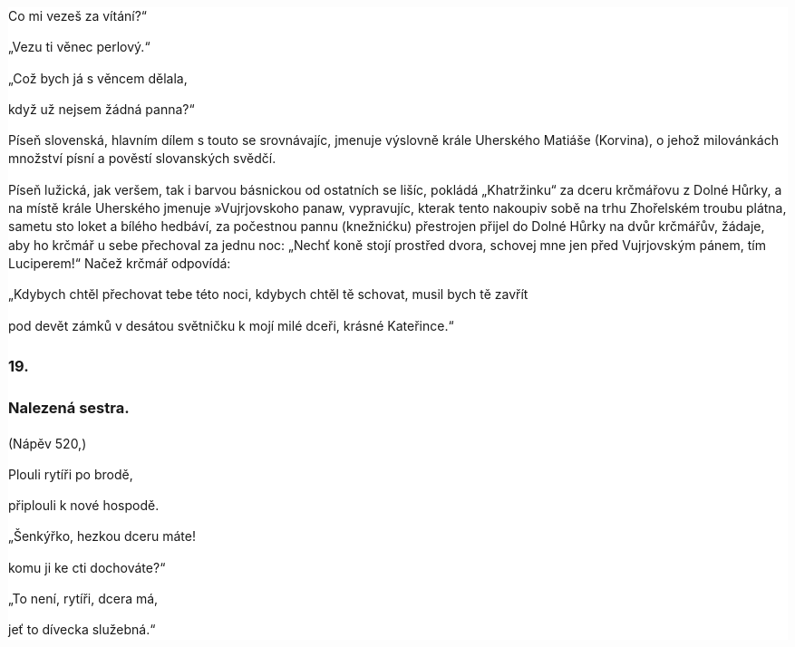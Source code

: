 </section>

<section>

Co mi vezeš za vítání?“

„Vezu ti věnec perlový.“

</section>

<section>

„Což bych já s věncem dělala,

když už nejsem žádná panna?“

</section>

<section>

Píseň slovenská, hlavním dílem s touto se srovnávajíc, jmenuje výslovně krále Uherského Matiáše (Korvina), o jehož milovánkách množství písní a pověstí slovanských svědčí.

Píseň lužická, jak veršem, tak i barvou básnickou od ostatních se lišíc, pokládá „Khatržinku“ za dceru krčmářovu z Dolné Hůrky, a na místě krále Uherského jmenuje »Vujrjovskoho panaw, vypravujíc, kterak tento nakoupiv sobě na trhu Zhořelském troubu plátna, sametu sto loket a bílého hedbáví, za počestnou pannu (knežnićku) přestrojen přijel do Dolné Hůrky na dvůr krčmářův, žádaje, aby ho krčmář u sebe přechoval za jednu noc: „Nechť koně stojí prostřed dvora, schovej mne jen před Vujrjovským pánem, tím Luciperem!“ Načež krčmář odpovídá:

„Kdybych chtěl přechovat tebe této noci, kdybych chtěl tě schovat, musil bych tě zavřít

pod devět zámků v desátou světničku k mojí milé dceři, krásné Kateřince.“

### 19.

### Nalezená sestra.

(Nápěv 520,)

Plouli rytíři po brodě,

připlouli k nové hospodě.

</section>

<section>

„Šenkýřko, hezkou dceru máte!

komu ji ke cti dochováte?“

</section>

<section>

„To není, rytíři, dcera má,

jeť to dívecka služebná.“

</section>
